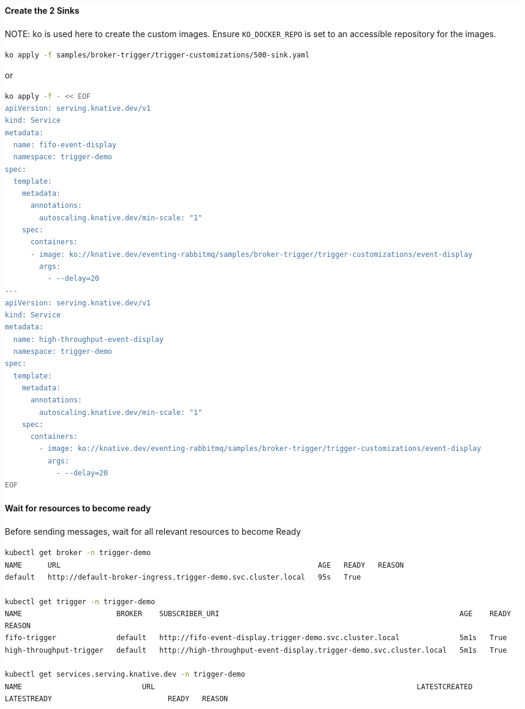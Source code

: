 #### Create the 2 Sinks
NOTE: ko is used here to create the custom images. Ensure `KO_DOCKER_REPO` is set to an accessible repository for the images.
```sh
ko apply -f samples/broker-trigger/trigger-customizations/500-sink.yaml
```
or
```sh
ko apply -f - << EOF
apiVersion: serving.knative.dev/v1
kind: Service
metadata:
  name: fifo-event-display
  namespace: trigger-demo
spec:
  template:
    metadata:
      annotations:
        autoscaling.knative.dev/min-scale: "1"
    spec:
      containers:
      - image: ko://knative.dev/eventing-rabbitmq/samples/broker-trigger/trigger-customizations/event-display
        args:
          - --delay=20
---
apiVersion: serving.knative.dev/v1
kind: Service
metadata:
  name: high-throughput-event-display
  namespace: trigger-demo
spec:
  template:
    metadata:
      annotations:
        autoscaling.knative.dev/min-scale: "1"
    spec:
      containers:
        - image: ko://knative.dev/eventing-rabbitmq/samples/broker-trigger/trigger-customizations/event-display
          args:
            - --delay=20
EOF
```

#### Wait for resources to become ready
Before sending messages, wait for all relevant resources to become Ready
```sh
kubectl get broker -n trigger-demo
NAME      URL                                                            AGE   READY   REASON
default   http://default-broker-ingress.trigger-demo.svc.cluster.local   95s   True

kubectl get trigger -n trigger-demo
NAME                      BROKER    SUBSCRIBER_URI                                                        AGE    READY   REASON
fifo-trigger              default   http://fifo-event-display.trigger-demo.svc.cluster.local              5m1s   True
high-throughput-trigger   default   http://high-throughput-event-display.trigger-demo.svc.cluster.local   5m1s   True

kubectl get services.serving.knative.dev -n trigger-demo
NAME                            URL                                                             LATESTCREATED                         LATESTREADY                           READY   REASON
```